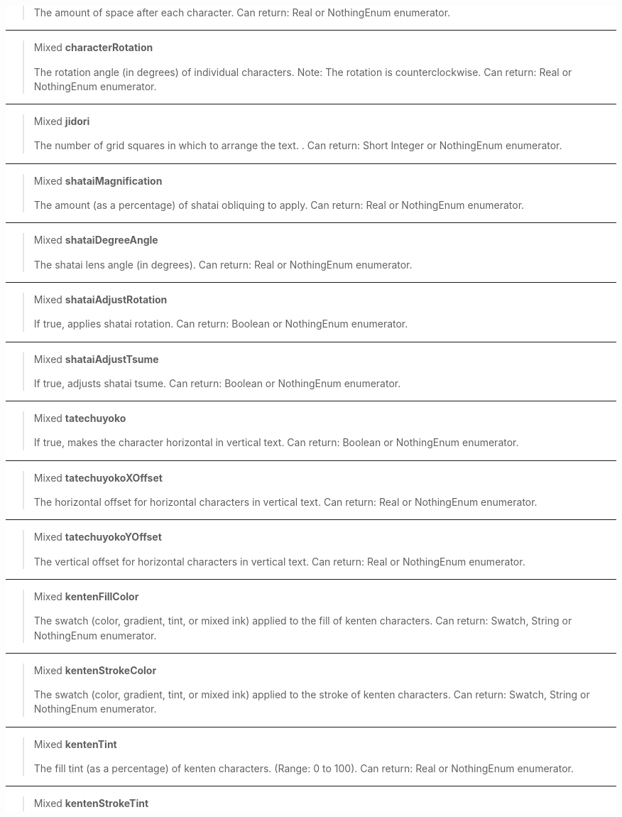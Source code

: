 >
> The amount of space after each character. Can return: Real or NothingEnum enumerator.
*** 
> Mixed **characterRotation** 
>
> The rotation angle (in degrees) of individual characters. Note: The rotation is counterclockwise. Can return: Real or NothingEnum enumerator.
*** 
> Mixed **jidori** 
>
> The number of grid squares in which to arrange the text. . Can return: Short Integer or NothingEnum enumerator.
*** 
> Mixed **shataiMagnification** 
>
> The amount (as a percentage) of shatai obliquing to apply. Can return: Real or NothingEnum enumerator.
*** 
> Mixed **shataiDegreeAngle** 
>
> The shatai lens angle (in degrees). Can return: Real or NothingEnum enumerator.
*** 
> Mixed **shataiAdjustRotation** 
>
> If true, applies shatai rotation. Can return: Boolean or NothingEnum enumerator.
*** 
> Mixed **shataiAdjustTsume** 
>
> If true, adjusts shatai tsume. Can return: Boolean or NothingEnum enumerator.
*** 
> Mixed **tatechuyoko** 
>
> If true, makes the character horizontal in vertical text. Can return: Boolean or NothingEnum enumerator.
*** 
> Mixed **tatechuyokoXOffset** 
>
> The horizontal offset for horizontal characters in vertical text. Can return: Real or NothingEnum enumerator.
*** 
> Mixed **tatechuyokoYOffset** 
>
> The vertical offset for horizontal characters in vertical text. Can return: Real or NothingEnum enumerator.
*** 
> Mixed **kentenFillColor** 
>
> The swatch (color, gradient, tint, or mixed ink) applied to the fill of kenten characters. Can return: Swatch, String or NothingEnum enumerator.
*** 
> Mixed **kentenStrokeColor** 
>
> The swatch (color, gradient, tint, or mixed ink) applied to the stroke of kenten characters. Can return: Swatch, String or NothingEnum enumerator.
*** 
> Mixed **kentenTint** 
>
> The fill tint (as a percentage) of kenten characters. (Range: 0 to 100). Can return: Real or NothingEnum enumerator.
*** 
> Mixed **kentenStrokeTint** 